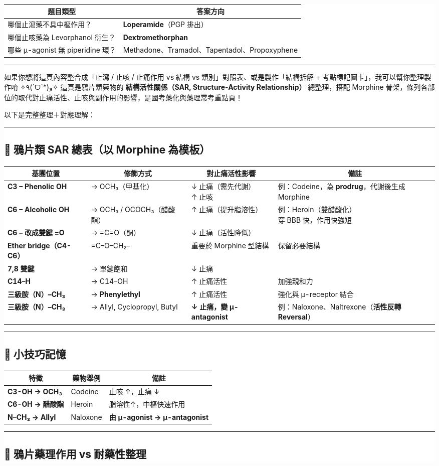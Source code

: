 | 題目類型                         | 答案方向                                       |
| ---------------------------- | ------------------------------------------ |
| 哪個止瀉藥不具中樞作用？                 | **Loperamide**（PGP 排出）                     |
| 哪個止咳藥為 Levorphanol 衍生？       | **Dextromethorphan**                       |
| 哪些 μ-agonist 無 piperidine 環？ | Methadone、Tramadol、Tapentadol、Propoxyphene |

---

如果你想將這頁內容整合成「止瀉 / 止咳 / 止痛作用 vs 結構 vs 類別」對照表、或是製作「結構拆解 + 考點標記圖卡」，我可以幫你整理製作唷 ✧٩(ˊᗜˋ\*)و✧
這頁是鴉片類藥物的 **結構活性關係（SAR, Structure-Activity Relationship）** 總整理，搭配 Morphine 骨架，條列各部位的取代對止痛活性、止咳與副作用的影響，是國考藥化與藥理常考重點頁！

以下是完整整理＋對應理解：

---

## 🧬 鴉片類 SAR 總表（以 Morphine 為模板）

| **基團位置**                | **修飾方式**                    | **對止痛活性影響**             | 備註                                       |
| ----------------------- | --------------------------- | ----------------------- | ---------------------------------------- |
| **C3 – Phenolic OH**    | → OCH₃（甲基化）                 | ↓ 止痛（需先代謝）<br>↑ 止咳      | 例：Codeine，為 **prodrug**，代謝後生成 Morphine   |
| **C6 – Alcoholic OH**   | → OCH₃ / OCOCH₃（醋酸酯）        | ↑ 止痛（提升脂溶性）             | 例：Heroin（雙醋酸化）<br>穿 BBB 快，作用快強短          |
| **C6 – 改成雙鍵 =O**        | → =C=O（酮）                   | ↓ 止痛（活性降低）              |                                          |
| **Ether bridge（C4-C6）** | =C–O–CH₂–                   | 重要於 Morphine 型結構        | 保留必要結構                                   |
| **7,8 雙鍵**              | → 單鍵飽和                      | ↓ 止痛                    |                                          |
| **C14–H**               | → C14–OH                    | ↑ 止痛活性                  | 加強親和力                                    |
| **三級胺（N）–CH₃**          | → **Phenylethyl**           | ↑ 止痛活性                  | 強化與 μ-receptor 結合                        |
| **三級胺（N）–CH₃**          | → Allyl, Cyclopropyl, Butyl | **↓ 止痛，變 μ-antagonist** | 例：Naloxone、Naltrexone（**活性反轉 Reversal**） |

---

## 📌 小技巧記憶

| 特徵                | 藥物舉例     | 備註                             |
| ----------------- | -------- | ------------------------------ |
| **C3-OH → OCH₃**  | Codeine  | 止咳 ↑，止痛 ↓                      |
| **C6-OH → 醋酸酯**   | Heroin   | 脂溶性↑，中樞快速作用                    |
| **N–CH₃ → Allyl** | Naloxone | **由 μ-agonist → μ-antagonist** |

---

## 📍 鴉片藥理作用 vs 耐藥性整理
